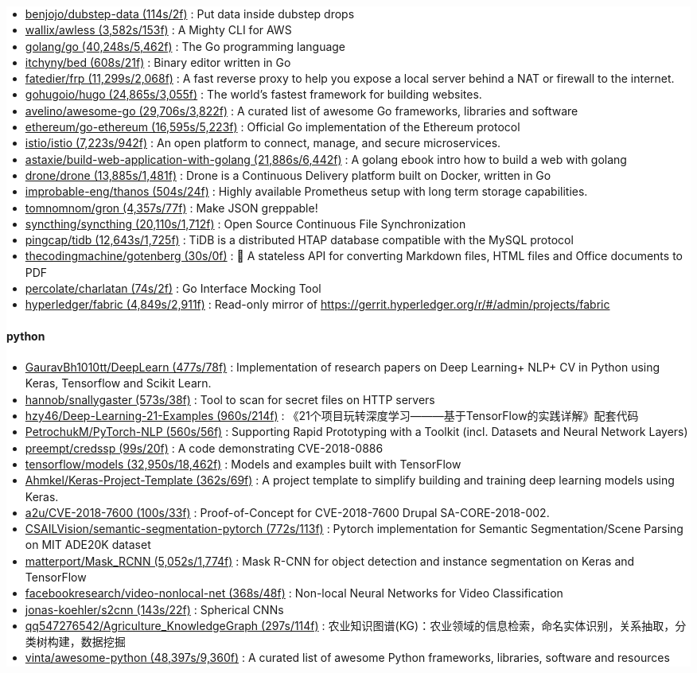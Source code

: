 * [benjojo/dubstep-data (114s/2f)](https://github.com/benjojo/dubstep-data) : Put data inside dubstep drops
* [wallix/awless (3,582s/153f)](https://github.com/wallix/awless) : A Mighty CLI for AWS
* [golang/go (40,248s/5,462f)](https://github.com/golang/go) : The Go programming language
* [itchyny/bed (608s/21f)](https://github.com/itchyny/bed) : Binary editor written in Go
* [fatedier/frp (11,299s/2,068f)](https://github.com/fatedier/frp) : A fast reverse proxy to help you expose a local server behind a NAT or firewall to the internet.
* [gohugoio/hugo (24,865s/3,055f)](https://github.com/gohugoio/hugo) : The world’s fastest framework for building websites.
* [avelino/awesome-go (29,706s/3,822f)](https://github.com/avelino/awesome-go) : A curated list of awesome Go frameworks, libraries and software
* [ethereum/go-ethereum (16,595s/5,223f)](https://github.com/ethereum/go-ethereum) : Official Go implementation of the Ethereum protocol
* [istio/istio (7,223s/942f)](https://github.com/istio/istio) : An open platform to connect, manage, and secure microservices.
* [astaxie/build-web-application-with-golang (21,886s/6,442f)](https://github.com/astaxie/build-web-application-with-golang) : A golang ebook intro how to build a web with golang
* [drone/drone (13,885s/1,481f)](https://github.com/drone/drone) : Drone is a Continuous Delivery platform built on Docker, written in Go
* [improbable-eng/thanos (504s/24f)](https://github.com/improbable-eng/thanos) : Highly available Prometheus setup with long term storage capabilities.
* [tomnomnom/gron (4,357s/77f)](https://github.com/tomnomnom/gron) : Make JSON greppable!
* [syncthing/syncthing (20,110s/1,712f)](https://github.com/syncthing/syncthing) : Open Source Continuous File Synchronization
* [pingcap/tidb (12,643s/1,725f)](https://github.com/pingcap/tidb) : TiDB is a distributed HTAP database compatible with the MySQL protocol
* [thecodingmachine/gotenberg (30s/0f)](https://github.com/thecodingmachine/gotenberg) : 📜 A stateless API for converting Markdown files, HTML files and Office documents to PDF
* [percolate/charlatan (74s/2f)](https://github.com/percolate/charlatan) : Go Interface Mocking Tool
* [hyperledger/fabric (4,849s/2,911f)](https://github.com/hyperledger/fabric) : Read-only mirror of https://gerrit.hyperledger.org/r/#/admin/projects/fabric

#### python
* [GauravBh1010tt/DeepLearn (477s/78f)](https://github.com/GauravBh1010tt/DeepLearn) : Implementation of research papers on Deep Learning+ NLP+ CV in Python using Keras, Tensorflow and Scikit Learn.
* [hannob/snallygaster (573s/38f)](https://github.com/hannob/snallygaster) : Tool to scan for secret files on HTTP servers
* [hzy46/Deep-Learning-21-Examples (960s/214f)](https://github.com/hzy46/Deep-Learning-21-Examples) : 《21个项目玩转深度学习———基于TensorFlow的实践详解》配套代码
* [PetrochukM/PyTorch-NLP (560s/56f)](https://github.com/PetrochukM/PyTorch-NLP) : Supporting Rapid Prototyping with a Toolkit (incl. Datasets and Neural Network Layers)
* [preempt/credssp (99s/20f)](https://github.com/preempt/credssp) : A code demonstrating CVE-2018-0886
* [tensorflow/models (32,950s/18,462f)](https://github.com/tensorflow/models) : Models and examples built with TensorFlow
* [Ahmkel/Keras-Project-Template (362s/69f)](https://github.com/Ahmkel/Keras-Project-Template) : A project template to simplify building and training deep learning models using Keras.
* [a2u/CVE-2018-7600 (100s/33f)](https://github.com/a2u/CVE-2018-7600) : Proof-of-Concept for CVE-2018-7600 Drupal SA-CORE-2018-002.
* [CSAILVision/semantic-segmentation-pytorch (772s/113f)](https://github.com/CSAILVision/semantic-segmentation-pytorch) : Pytorch implementation for Semantic Segmentation/Scene Parsing on MIT ADE20K dataset
* [matterport/Mask_RCNN (5,052s/1,774f)](https://github.com/matterport/Mask_RCNN) : Mask R-CNN for object detection and instance segmentation on Keras and TensorFlow
* [facebookresearch/video-nonlocal-net (368s/48f)](https://github.com/facebookresearch/video-nonlocal-net) : Non-local Neural Networks for Video Classification
* [jonas-koehler/s2cnn (143s/22f)](https://github.com/jonas-koehler/s2cnn) : Spherical CNNs
* [qq547276542/Agriculture_KnowledgeGraph (297s/114f)](https://github.com/qq547276542/Agriculture_KnowledgeGraph) : 农业知识图谱(KG)：农业领域的信息检索，命名实体识别，关系抽取，分类树构建，数据挖掘
* [vinta/awesome-python (48,397s/9,360f)](https://github.com/vinta/awesome-python) : A curated list of awesome Python frameworks, libraries, software and resources